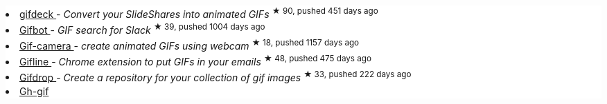  </li>
 <li>
  <a href="https://github.com/jaipandya/gifdeck">
   gifdeck
  </a>
  -
  <em>
   Convert your SlideShares into animated GIFs
  </em>
  <sup>
   &#9733 90, pushed 451 days ago
  </sup>
 </li>
 <li>
  <a href="https://github.com/schuyler/gifbot">
   Gifbot
  </a>
  -
  <em>
   GIF search for Slack
  </em>
  <sup>
   &#9733 39, pushed 1004 days ago
  </sup>
 </li>
 <li>
  <a href="https://github.com/FuzzyWobble/GIF-Camera">
   Gif-camera
  </a>
  -
  <em>
   create animated GIFs using webcam
  </em>
  <sup>
   &#9733 18, pushed 1157 days ago
  </sup>
 </li>
 <li>
  <a href="https://github.com/zehfernandes/gifline">
   Gifline
  </a>
  -
  <em>
   Chrome extension to put GIFs in your emails
  </em>
  <sup>
   &#9733 48, pushed 475 days ago
  </sup>
 </li>
 <li>
  <a href="https://github.com/markjaquith/gifdrop">
   Gifdrop
  </a>
  -
  <em>
   Create a repository for your collection of gif images
  </em>
  <sup>
   &#9733 33, pushed 222 days ago
  </sup>
 </li>
 <li>
  <a href="https://github.com/node-gh/gh-gif">
   Gh-gif
